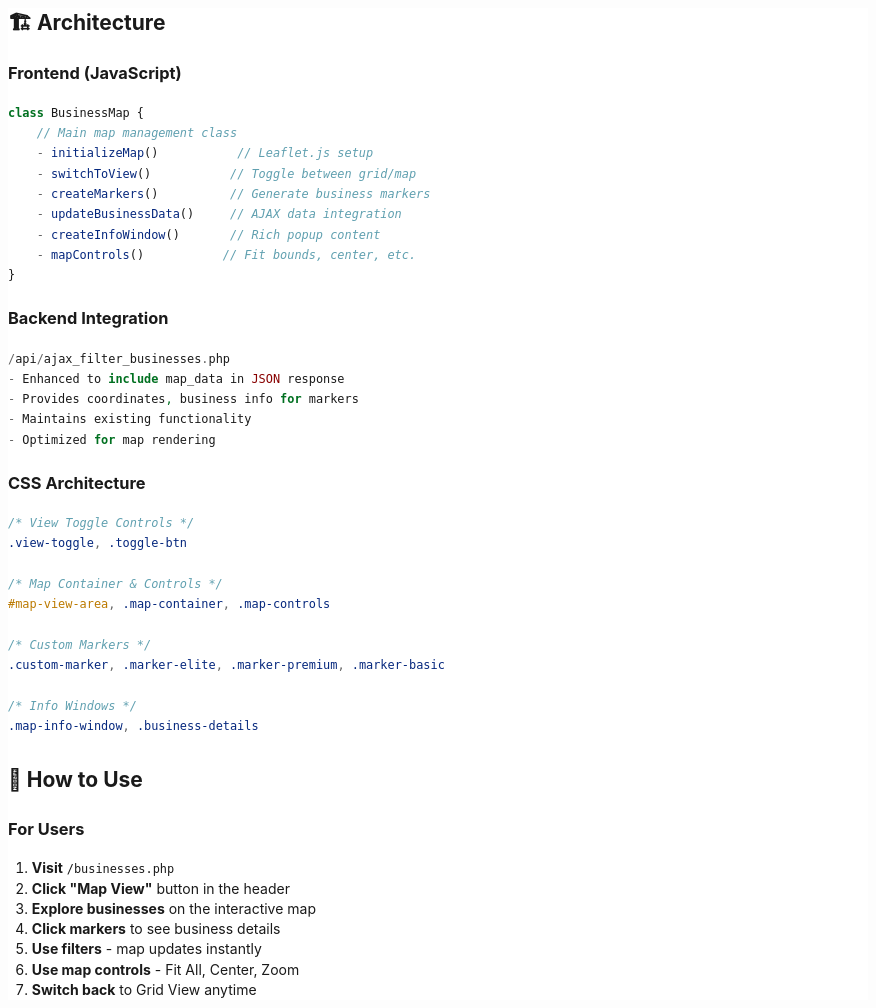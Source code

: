## 🏗️ Architecture

### Frontend (JavaScript)
```javascript
class BusinessMap {
    // Main map management class
    - initializeMap()           // Leaflet.js setup
    - switchToView()           // Toggle between grid/map
    - createMarkers()          // Generate business markers
    - updateBusinessData()     // AJAX data integration
    - createInfoWindow()       // Rich popup content
    - mapControls()           // Fit bounds, center, etc.
}
```

### Backend Integration
```php
/api/ajax_filter_businesses.php
- Enhanced to include map_data in JSON response
- Provides coordinates, business info for markers
- Maintains existing functionality
- Optimized for map rendering
```

### CSS Architecture
```css
/* View Toggle Controls */
.view-toggle, .toggle-btn

/* Map Container & Controls */
#map-view-area, .map-container, .map-controls

/* Custom Markers */
.custom-marker, .marker-elite, .marker-premium, .marker-basic

/* Info Windows */
.map-info-window, .business-details
```

## 🚀 How to Use

### For Users
1. **Visit** `/businesses.php`
2. **Click "Map View"** button in the header
3. **Explore businesses** on the interactive map
4. **Click markers** to see business details
5. **Use filters** - map updates instantly
6. **Use map controls** - Fit All, Center, Zoom
7. **Switch back** to Grid View anytime
